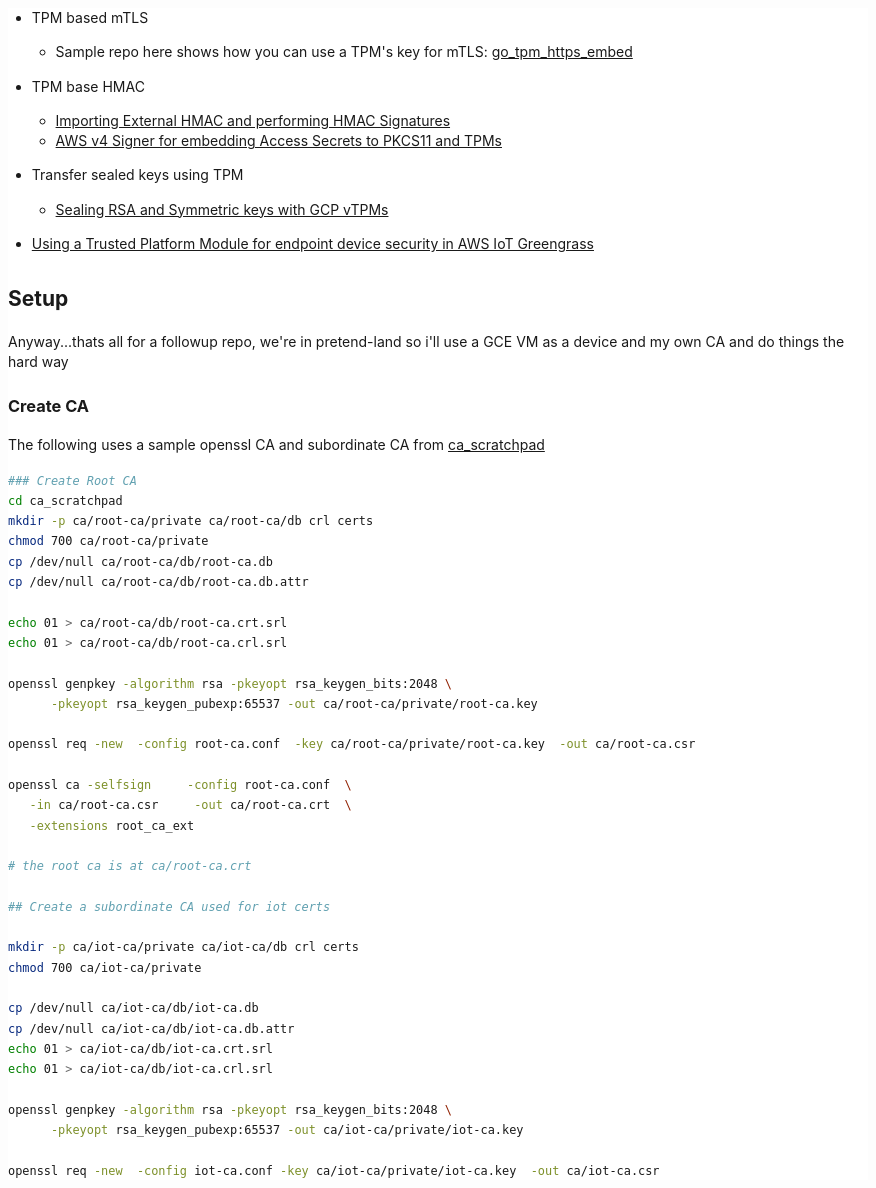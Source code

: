  - TPM based mTLS
    *  Sample repo here shows how you can use a TPM's key for mTLS: [go_tpm_https_embed](https://github.com/salrashid123/go_tpm_https_embed )

  - TPM base HMAC
    * [Importing External HMAC and performing HMAC Signatures](https://github.com/salrashid123/tpm2/tree/master/hmac_import/)
    * [AWS v4 Signer for embedding Access Secrets to PKCS11 and TPMs](https://github.com/salrashid123/aws_hmac)

  - Transfer sealed keys using TPM
    * [Sealing RSA and Symmetric keys with GCP vTPMs](https://github.com/salrashid123/gcp_tpm_sealed_keys)

  - [Using a Trusted Platform Module for endpoint device security in AWS IoT Greengrass](https://aws.amazon.com/blogs/iot/using-a-trusted-platform-module-for-endpoint-device-security-in-aws-iot-greengrass/)



## Setup

Anyway...thats all for a followup repo, we're in pretend-land so i'll use a GCE VM as a device and  my own CA and do things the hard way


### Create CA

The following uses a sample openssl CA and subordinate CA from [ca_scratchpad](https://github.com/salrashid123/ca_scratchpad)

```bash
### Create Root CA
cd ca_scratchpad
mkdir -p ca/root-ca/private ca/root-ca/db crl certs
chmod 700 ca/root-ca/private
cp /dev/null ca/root-ca/db/root-ca.db
cp /dev/null ca/root-ca/db/root-ca.db.attr

echo 01 > ca/root-ca/db/root-ca.crt.srl
echo 01 > ca/root-ca/db/root-ca.crl.srl

openssl genpkey -algorithm rsa -pkeyopt rsa_keygen_bits:2048 \
      -pkeyopt rsa_keygen_pubexp:65537 -out ca/root-ca/private/root-ca.key

openssl req -new  -config root-ca.conf  -key ca/root-ca/private/root-ca.key  -out ca/root-ca.csr  

openssl ca -selfsign     -config root-ca.conf  \
   -in ca/root-ca.csr     -out ca/root-ca.crt  \
   -extensions root_ca_ext

# the root ca is at ca/root-ca.crt

## Create a subordinate CA used for iot certs

mkdir -p ca/iot-ca/private ca/iot-ca/db crl certs
chmod 700 ca/iot-ca/private

cp /dev/null ca/iot-ca/db/iot-ca.db
cp /dev/null ca/iot-ca/db/iot-ca.db.attr
echo 01 > ca/iot-ca/db/iot-ca.crt.srl
echo 01 > ca/iot-ca/db/iot-ca.crl.srl

openssl genpkey -algorithm rsa -pkeyopt rsa_keygen_bits:2048 \
      -pkeyopt rsa_keygen_pubexp:65537 -out ca/iot-ca/private/iot-ca.key

openssl req -new  -config iot-ca.conf -key ca/iot-ca/private/iot-ca.key  -out ca/iot-ca.csr
```